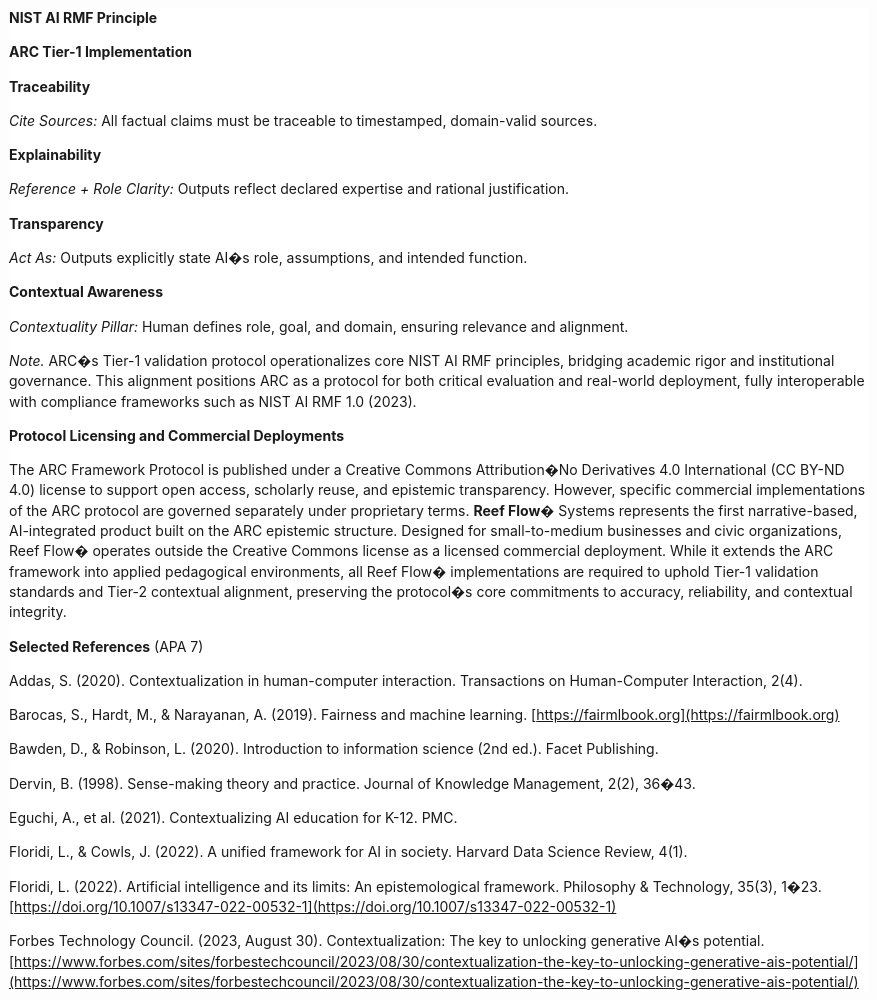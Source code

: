 **NIST AI RMF Principle**

**ARC Tier-1 Implementation**

**Traceability**

_Cite Sources:_ All factual claims must be traceable to timestamped, domain-valid sources.

**Explainability**

_Reference + Role Clarity:_ Outputs reflect declared expertise and rational justification.

**Transparency**

_Act As:_ Outputs explicitly state AI�s role, assumptions, and intended function.

**Contextual Awareness**

_Contextuality Pillar:_ Human defines role, goal, and domain, ensuring relevance and alignment.

_Note._ ARC�s Tier-1 validation protocol operationalizes core NIST AI RMF principles, bridging academic rigor and institutional governance. This alignment positions ARC as a protocol for both critical evaluation and real-world deployment, fully interoperable with compliance frameworks such as NIST AI RMF 1.0 (2023)_._

**Protocol Licensing and Commercial Deployments**

The ARC Framework Protocol is published under a Creative Commons Attribution�No Derivatives 4.0 International (CC BY-ND 4.0) license to support open access, scholarly reuse, and epistemic transparency. However, specific commercial implementations of the ARC protocol are governed separately under proprietary terms. **Reef Flow�** Systems represents the first narrative-based, AI-integrated product built on the ARC epistemic structure. Designed for small-to-medium businesses and civic organizations, Reef Flow� operates outside the Creative Commons license as a licensed commercial deployment. While it extends the ARC framework into applied pedagogical environments, all Reef Flow� implementations are required to uphold Tier-1 validation standards and Tier-2 contextual alignment, preserving the protocol�s core commitments to accuracy, reliability, and contextual integrity.

**Selected References** (APA 7)

Addas, S. (2020). Contextualization in human-computer interaction. Transactions on Human-Computer Interaction, 2(4).

Barocas, S., Hardt, M., & Narayanan, A. (2019). Fairness and machine learning. [https://fairmlbook.org](https://fairmlbook.org)

Bawden, D., & Robinson, L. (2020). Introduction to information science (2nd ed.). Facet Publishing.

Dervin, B. (1998). Sense-making theory and practice. Journal of Knowledge Management, 2(2), 36�43.

Eguchi, A., et al. (2021). Contextualizing AI education for K-12. PMC.

Floridi, L., & Cowls, J. (2022). A unified framework for AI in society. Harvard Data Science Review, 4(1).

Floridi, L. (2022). Artificial intelligence and its limits: An epistemological framework. Philosophy & Technology, 35(3), 1�23. [https://doi.org/10.1007/s13347-022-00532-1](https://doi.org/10.1007/s13347-022-00532-1)

Forbes Technology Council. (2023, August 30). Contextualization: The key to unlocking generative AI�s potential. [https://www.forbes.com/sites/forbestechcouncil/2023/08/30/contextualization-the-key-to-unlocking-generative-ais-potential/](https://www.forbes.com/sites/forbestechcouncil/2023/08/30/contextualization-the-key-to-unlocking-generative-ais-potential/)
